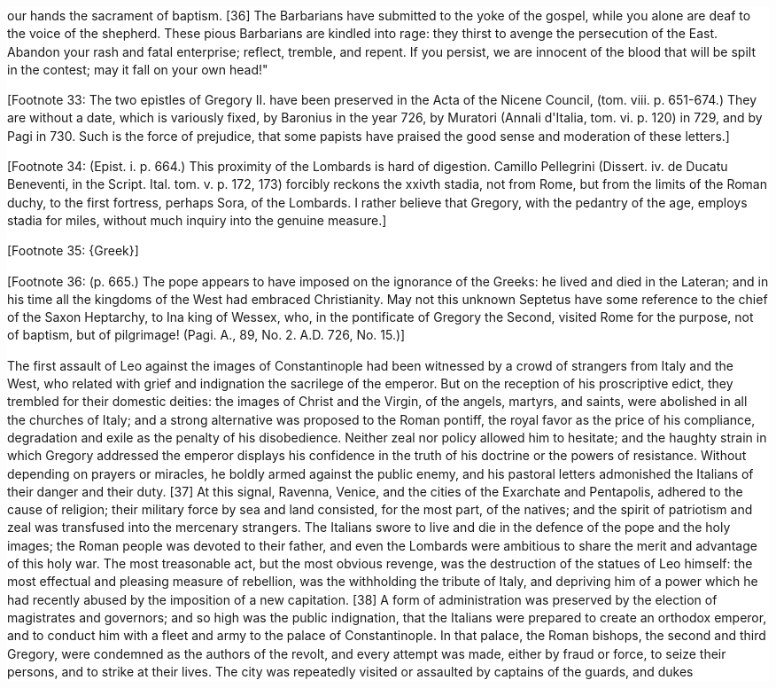 our hands the sacrament of baptism. [36] The Barbarians have submitted
to the yoke of the gospel, while you alone are deaf to the voice of the
shepherd. These pious Barbarians are kindled into rage: they thirst
to avenge the persecution of the East. Abandon your rash and fatal
enterprise; reflect, tremble, and repent. If you persist, we are
innocent of the blood that will be spilt in the contest; may it fall on
your own head!"

[Footnote 33: The two epistles of Gregory II. have been preserved in the
Acta of the Nicene Council, (tom. viii. p. 651-674.) They are without a
date, which is variously fixed, by Baronius in the year 726, by Muratori
(Annali d'Italia, tom. vi. p. 120) in 729, and by Pagi in 730. Such is
the force of prejudice, that some papists have praised the good sense
and moderation of these letters.]

[Footnote 34: (Epist. i. p. 664.) This proximity of the Lombards is hard
of digestion. Camillo Pellegrini (Dissert. iv. de Ducatu Beneventi,
in the Script. Ital. tom. v. p. 172, 173) forcibly reckons the xxivth
stadia, not from Rome, but from the limits of the Roman duchy, to the
first fortress, perhaps Sora, of the Lombards. I rather believe that
Gregory, with the pedantry of the age, employs stadia for miles, without
much inquiry into the genuine measure.]

[Footnote 35: {Greek}]

[Footnote 36: (p. 665.) The pope appears to have imposed on the
ignorance of the Greeks: he lived and died in the Lateran; and in his
time all the kingdoms of the West had embraced Christianity. May not
this unknown Septetus have some reference to the chief of the Saxon
Heptarchy, to Ina king of Wessex, who, in the pontificate of Gregory the
Second, visited Rome for the purpose, not of baptism, but of pilgrimage!
(Pagi. A., 89, No. 2. A.D. 726, No. 15.)]

The first assault of Leo against the images of Constantinople had been
witnessed by a crowd of strangers from Italy and the West, who related
with grief and indignation the sacrilege of the emperor. But on the
reception of his proscriptive edict, they trembled for their domestic
deities: the images of Christ and the Virgin, of the angels, martyrs,
and saints, were abolished in all the churches of Italy; and a strong
alternative was proposed to the Roman pontiff, the royal favor as the
price of his compliance, degradation and exile as the penalty of his
disobedience. Neither zeal nor policy allowed him to hesitate; and
the haughty strain in which Gregory addressed the emperor displays his
confidence in the truth of his doctrine or the powers of resistance.
Without depending on prayers or miracles, he boldly armed against the
public enemy, and his pastoral letters admonished the Italians of their
danger and their duty. [37] At this signal, Ravenna, Venice, and
the cities of the Exarchate and Pentapolis, adhered to the cause of
religion; their military force by sea and land consisted, for the
most part, of the natives; and the spirit of patriotism and zeal was
transfused into the mercenary strangers. The Italians swore to live and
die in the defence of the pope and the holy images; the Roman people was
devoted to their father, and even the Lombards were ambitious to share
the merit and advantage of this holy war. The most treasonable act,
but the most obvious revenge, was the destruction of the statues of Leo
himself: the most effectual and pleasing measure of rebellion, was the
withholding the tribute of Italy, and depriving him of a power which he
had recently abused by the imposition of a new capitation. [38] A form
of administration was preserved by the election of magistrates and
governors; and so high was the public indignation, that the Italians
were prepared to create an orthodox emperor, and to conduct him with
a fleet and army to the palace of Constantinople. In that palace, the
Roman bishops, the second and third Gregory, were condemned as the
authors of the revolt, and every attempt was made, either by fraud or
force, to seize their persons, and to strike at their lives. The city
was repeatedly visited or assaulted by captains of the guards, and dukes